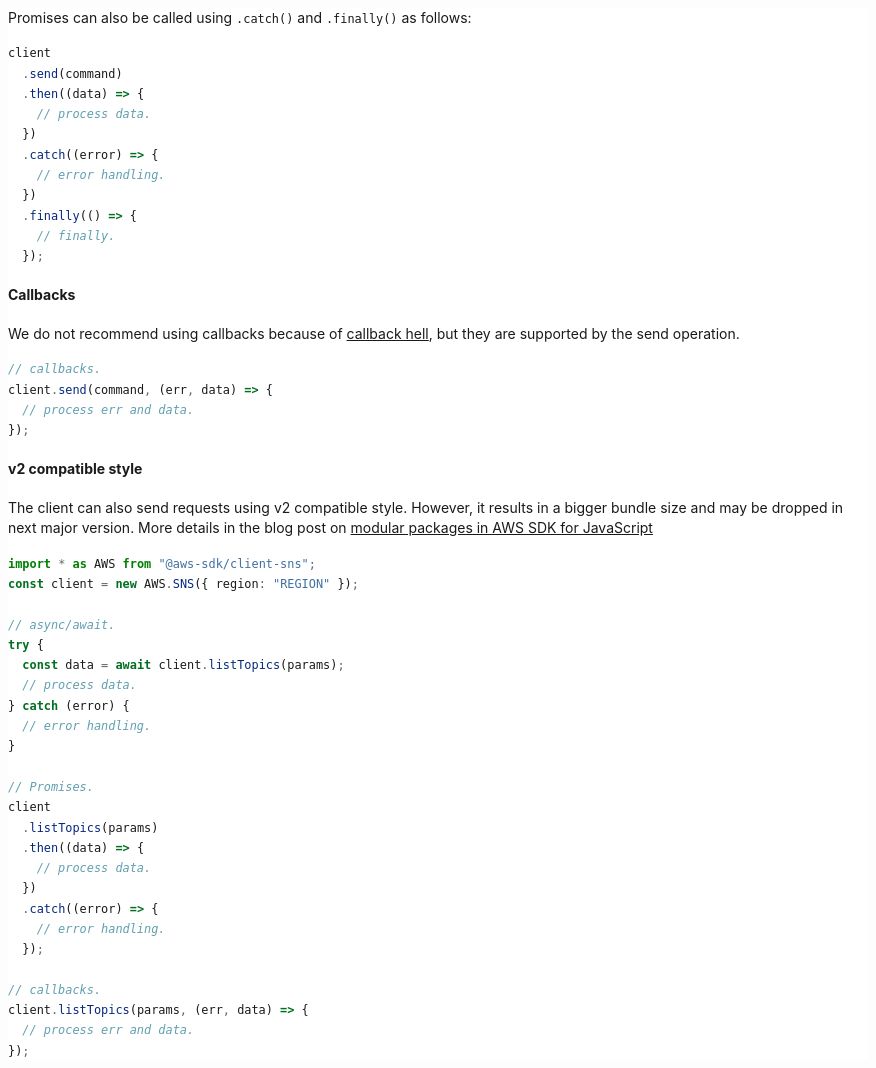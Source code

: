 Promises can also be called using `.catch()` and `.finally()` as follows:

```js
client
  .send(command)
  .then((data) => {
    // process data.
  })
  .catch((error) => {
    // error handling.
  })
  .finally(() => {
    // finally.
  });
```

#### Callbacks

We do not recommend using callbacks because of [callback hell](http://callbackhell.com/),
but they are supported by the send operation.

```js
// callbacks.
client.send(command, (err, data) => {
  // process err and data.
});
```

#### v2 compatible style

The client can also send requests using v2 compatible style.
However, it results in a bigger bundle size and may be dropped in next major version. More details in the blog post
on [modular packages in AWS SDK for JavaScript](https://aws.amazon.com/blogs/developer/modular-packages-in-aws-sdk-for-javascript/)

```ts
import * as AWS from "@aws-sdk/client-sns";
const client = new AWS.SNS({ region: "REGION" });

// async/await.
try {
  const data = await client.listTopics(params);
  // process data.
} catch (error) {
  // error handling.
}

// Promises.
client
  .listTopics(params)
  .then((data) => {
    // process data.
  })
  .catch((error) => {
    // error handling.
  });

// callbacks.
client.listTopics(params, (err, data) => {
  // process err and data.
});
```
